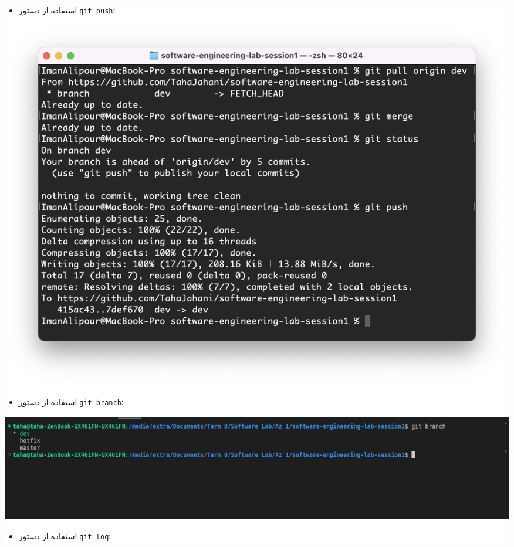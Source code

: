 
- استفاده از دستور `git push`:

<img width="1320" alt="git_push" src="./img/git_push.png">


- استفاده از دستور `git branch`:

<img width="1320" alt="git_branch" src="./img/git_branch.png">


- استفاده از دستور `git log`:
